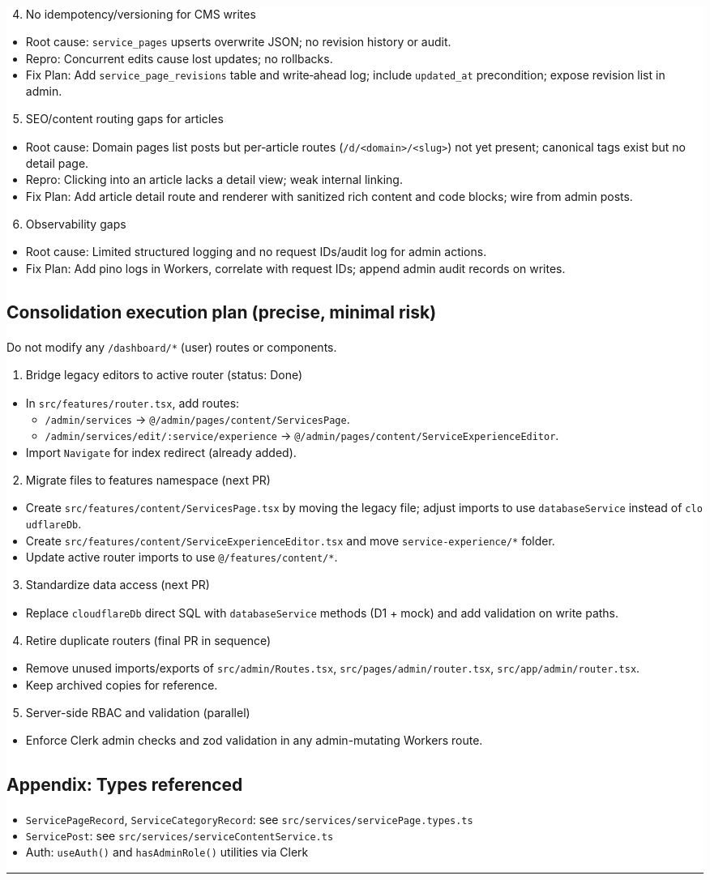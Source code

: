 4) No idempotency/versioning for CMS writes
- Root cause: `service_pages` upserts overwrite JSON; no revision history or audit.
- Repro: Concurrent edits cause lost updates; no rollbacks.
- Fix Plan: Add `service_page_revisions` table and write‑ahead log; include `updated_at` precondition; expose revision list in admin.

5) SEO/content routing gaps for articles
- Root cause: Domain pages list posts but per‑article routes (`/d/<domain>/<slug>`) not yet present; canonical tags exist but no detail page.
- Repro: Clicking into an article lacks a detail view; weak internal linking.
- Fix Plan: Add article detail route and renderer with sanitized rich content and code blocks; wire from admin posts.

6) Observability gaps
- Root cause: Limited structured logging and no request IDs/audit log for admin actions.
- Fix Plan: Add pino logs in Workers, correlate with request IDs; append admin audit records on writes.


## Consolidation execution plan (precise, minimal risk)

Do not modify any `/dashboard/*` (user) routes or components.

1) Bridge legacy editors to active router (status: Done)
  - In `src/features/router.tsx`, add routes:
    - `/admin/services` → `@/admin/pages/content/ServicesPage`.
    - `/admin/services/edit/:service/experience` → `@/admin/pages/content/ServiceExperienceEditor`.
  - Import `Navigate` for index redirect (already added).

2) Migrate files to features namespace (next PR)
  - Create `src/features/content/ServicesPage.tsx` by moving the legacy file; adjust imports to use `databaseService` instead of `cloudflareDb`.
  - Create `src/features/content/ServiceExperienceEditor.tsx` and move `service-experience/*` folder.
  - Update active router imports to use `@/features/content/*`.

3) Standardize data access (next PR)
  - Replace `cloudflareDb` direct SQL with `databaseService` methods (D1 + mock) and add validation on write paths.

4) Retire duplicate routers (final PR in sequence)
  - Remove unused imports/exports of `src/admin/Routes.tsx`, `src/pages/admin/router.tsx`, `src/app/admin/router.tsx`.
  - Keep archived copies for reference.

5) Server-side RBAC and validation (parallel)
  - Enforce Clerk admin checks and zod validation in any admin-mutating Workers route.


## Appendix: Types referenced

- `ServicePageRecord`, `ServiceCategoryRecord`: see `src/services/servicePage.types.ts`
- `ServicePost`: see `src/services/serviceContentService.ts`
- Auth: `useAuth()` and `hasAdminRole()` utilities via Clerk


---
